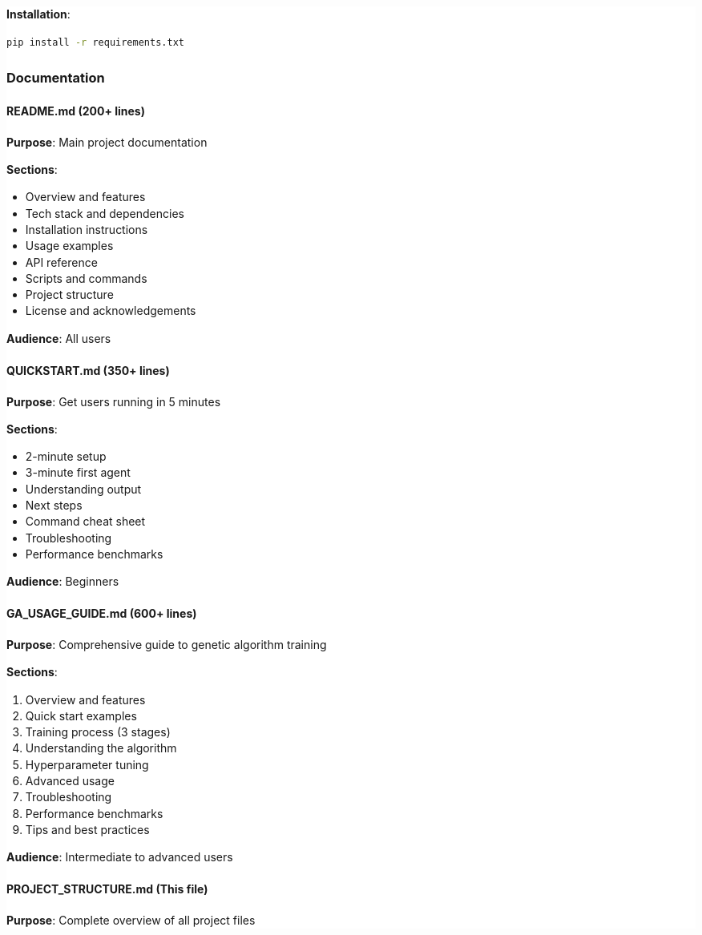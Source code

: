 **Installation**:
```bash
pip install -r requirements.txt
```

### Documentation

#### README.md (200+ lines)
**Purpose**: Main project documentation

**Sections**:
- Overview and features
- Tech stack and dependencies
- Installation instructions
- Usage examples
- API reference
- Scripts and commands
- Project structure
- License and acknowledgements

**Audience**: All users

#### QUICKSTART.md (350+ lines)
**Purpose**: Get users running in 5 minutes

**Sections**:
- 2-minute setup
- 3-minute first agent
- Understanding output
- Next steps
- Command cheat sheet
- Troubleshooting
- Performance benchmarks

**Audience**: Beginners

#### GA_USAGE_GUIDE.md (600+ lines)
**Purpose**: Comprehensive guide to genetic algorithm training

**Sections**:
1. Overview and features
2. Quick start examples
3. Training process (3 stages)
4. Understanding the algorithm
5. Hyperparameter tuning
6. Advanced usage
7. Troubleshooting
8. Performance benchmarks
9. Tips and best practices

**Audience**: Intermediate to advanced users

#### PROJECT_STRUCTURE.md (This file)
**Purpose**: Complete overview of all project files

